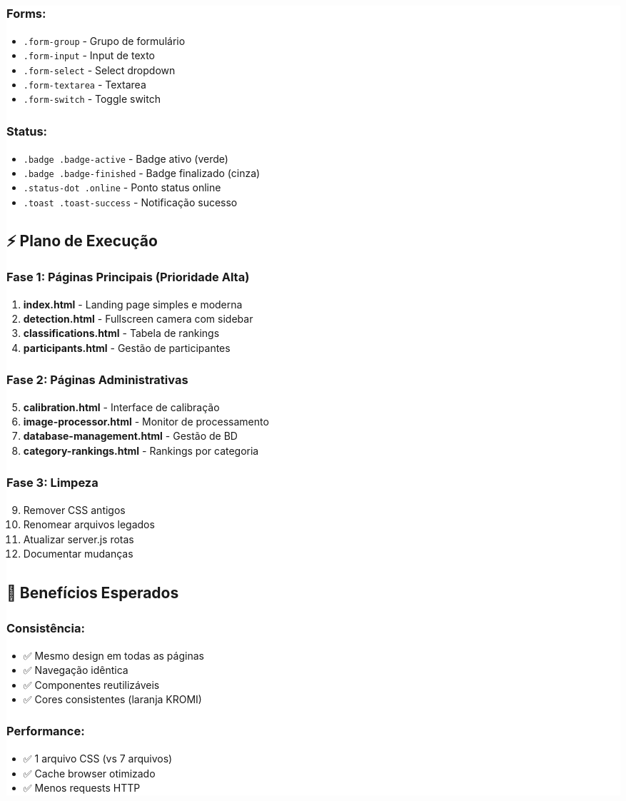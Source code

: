 ### Forms:
- `.form-group` - Grupo de formulário
- `.form-input` - Input de texto
- `.form-select` - Select dropdown
- `.form-textarea` - Textarea
- `.form-switch` - Toggle switch

### Status:
- `.badge .badge-active` - Badge ativo (verde)
- `.badge .badge-finished` - Badge finalizado (cinza)
- `.status-dot .online` - Ponto status online
- `.toast .toast-success` - Notificação sucesso

## ⚡ Plano de Execução

### Fase 1: Páginas Principais (Prioridade Alta)

1. **index.html** - Landing page simples e moderna
2. **detection.html** - Fullscreen camera com sidebar
3. **classifications.html** - Tabela de rankings
4. **participants.html** - Gestão de participantes

### Fase 2: Páginas Administrativas

5. **calibration.html** - Interface de calibração
6. **image-processor.html** - Monitor de processamento
7. **database-management.html** - Gestão de BD
8. **category-rankings.html** - Rankings por categoria

### Fase 3: Limpeza

9. Remover CSS antigos
10. Renomear arquivos legados
11. Atualizar server.js rotas
12. Documentar mudanças

## 🎯 Benefícios Esperados

### Consistência:
- ✅ Mesmo design em todas as páginas
- ✅ Navegação idêntica
- ✅ Componentes reutilizáveis
- ✅ Cores consistentes (laranja KROMI)

### Performance:
- ✅ 1 arquivo CSS (vs 7 arquivos)
- ✅ Cache browser otimizado
- ✅ Menos requests HTTP
